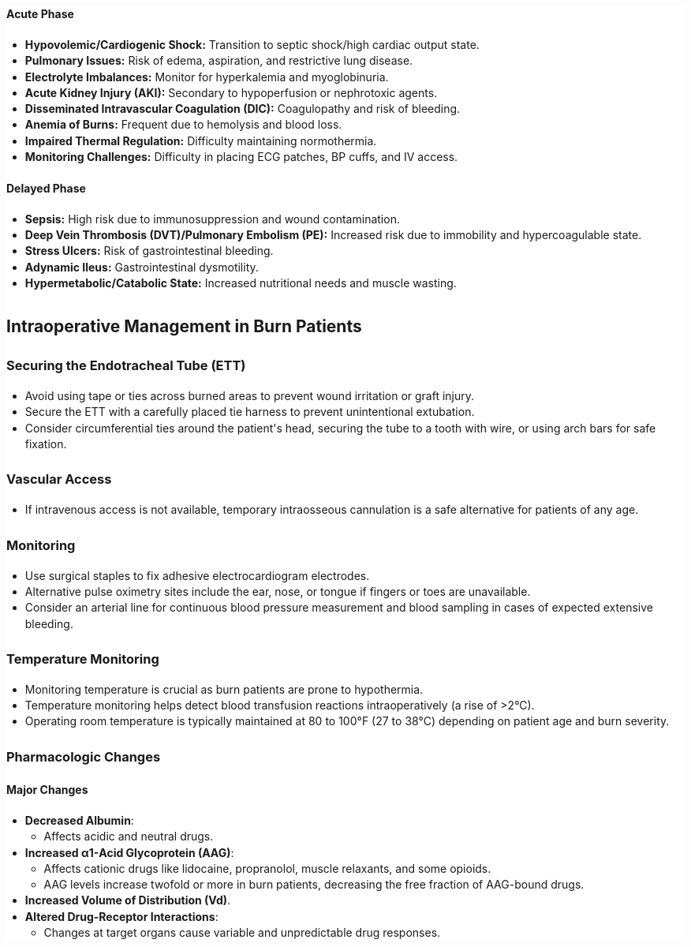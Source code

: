 #### Acute Phase

- **Hypovolemic/Cardiogenic Shock:** Transition to septic shock/high cardiac output state.
- **Pulmonary Issues:** Risk of edema, aspiration, and restrictive lung disease.
- **Electrolyte Imbalances:** Monitor for hyperkalemia and myoglobinuria.
- **Acute Kidney Injury (AKI):** Secondary to hypoperfusion or nephrotoxic agents.
- **Disseminated Intravascular Coagulation (DIC):** Coagulopathy and risk of bleeding.
- **Anemia of Burns:** Frequent due to hemolysis and blood loss.
- **Impaired Thermal Regulation:** Difficulty maintaining normothermia.
- **Monitoring Challenges:** Difficulty in placing ECG patches, BP cuffs, and IV access.

#### Delayed Phase

- **Sepsis:** High risk due to immunosuppression and wound contamination.
- **Deep Vein Thrombosis (DVT)/Pulmonary Embolism (PE):** Increased risk due to immobility and hypercoagulable state.
- **Stress Ulcers:** Risk of gastrointestinal bleeding.
- **Adynamic Ileus:** Gastrointestinal dysmotility.
- **Hypermetabolic/Catabolic State:** Increased nutritional needs and muscle wasting.

## Intraoperative Management in Burn Patients

### Securing the Endotracheal Tube (ETT)
- Avoid using tape or ties across burned areas to prevent wound irritation or graft injury.
- Secure the ETT with a carefully placed tie harness to prevent unintentional extubation.
- Consider circumferential ties around the patient's head, securing the tube to a tooth with wire, or using arch bars for safe fixation.

### Vascular Access
- If intravenous access is not available, temporary intraosseous cannulation is a safe alternative for patients of any age.

### Monitoring
- Use surgical staples to fix adhesive electrocardiogram electrodes.
- Alternative pulse oximetry sites include the ear, nose, or tongue if fingers or toes are unavailable.
- Consider an arterial line for continuous blood pressure measurement and blood sampling in cases of expected extensive bleeding.

### Temperature Monitoring
- Monitoring temperature is crucial as burn patients are prone to hypothermia.
- Temperature monitoring helps detect blood transfusion reactions intraoperatively (a rise of >2°C).
- Operating room temperature is typically maintained at 80 to 100°F (27 to 38°C) depending on patient age and burn severity.

### Pharmacologic Changes
#### Major Changes
- **Decreased Albumin**:
  - Affects acidic and neutral drugs.
- **Increased α1-Acid Glycoprotein (AAG)**:
  - Affects cationic drugs like lidocaine, propranolol, muscle relaxants, and some opioids.
  - AAG levels increase twofold or more in burn patients, decreasing the free fraction of AAG-bound drugs.
- **Increased Volume of Distribution (Vd)**.
- **Altered Drug-Receptor Interactions**:
  - Changes at target organs cause variable and unpredictable drug responses.
